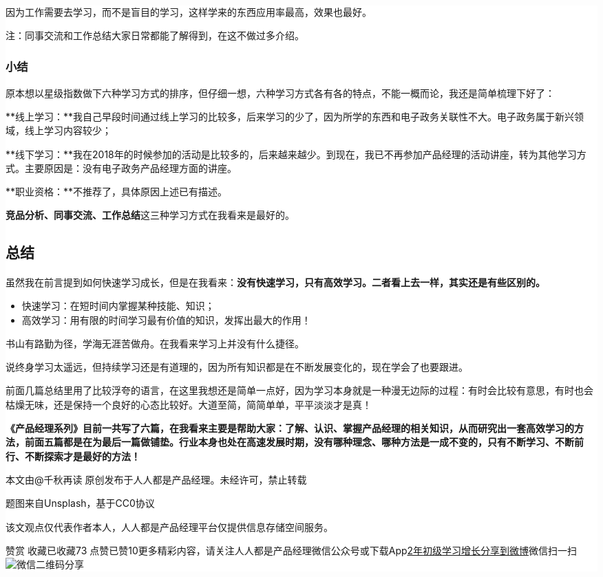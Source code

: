 因为工作需要去学习，而不是盲目的学习，这样学来的东西应用率最高，效果也最好。

注：同事交流和工作总结大家日常都能了解得到，在这不做过多介绍。

### 小结

原本想以星级指数做下六种学习方式的排序，但仔细一想，六种学习方式各有各的特点，不能一概而论，我还是简单梳理下好了：

**线上学习：**我自己早段时间通过线上学习的比较多，后来学习的少了，因为所学的东西和电子政务关联性不大。电子政务属于新兴领域，线上学习内容较少；

**线下学习：**我在2018年的时候参加的活动是比较多的，后来越来越少。到现在，我已不再参加产品经理的活动讲座，转为其他学习方式。主要原因是：没有电子政务产品经理方面的讲座。

**职业资格：**不推荐了，具体原因上述已有描述。

**竞品分析、同事交流、工作总结**这三种学习方式在我看来是最好的。

## 总结

虽然我在前言提到如何快速学习成长，但是在我看来：**没有快速学习，只有高效学习。二者看上去一样，其实还是有些区别的。**

*   快速学习：在短时间内掌握某种技能、知识；
*   高效学习：用有限的时间学习最有价值的知识，发挥出最大的作用！

书山有路勤为径，学海无涯苦做舟。在我看来学习上并没有什么捷径。

说终身学习太遥远，但持续学习还是有道理的，因为所有知识都是在不断发展变化的，现在学会了也要跟进。

前面几篇总结里用了比较浮夸的语言，在这里我想还是简单一点好，因为学习本身就是一种漫无边际的过程：有时会比较有意思，有时也会枯燥无味，还是保持一个良好的心态比较好。大道至简，简简单单，平平淡淡才是真！

**《产品经理系列》目前一共写了六篇，在我看来主要是帮助大家：了解、认识、掌握产品经理的相关知识，从而研究出一套高效学习的方法，前面五篇都是在为最后一篇做铺垫。行业本身也处在高速发展时期，没有哪种理念、哪种方法是一成不变的，只有不断学习、不断前行、不断探索才是最好的方法！**

本文由@千秋再读 原创发布于人人都是产品经理。未经许可，禁止转载

题图来自Unsplash，基于CC0协议

该文观点仅代表作者本人，人人都是产品经理平台仅提供信息存储空间服务。

赞赏 收藏已收藏73 点赞已赞10更多精彩内容，请关注人人都是产品经理微信公众号或下载App[2年](https://www.woshipm.com/tag/2%e5%b9%b4)[初级](https://www.woshipm.com/tag/%e5%88%9d%e7%ba%a7)[学习增长](https://www.woshipm.com/tag/%e5%ad%a6%e4%b9%a0%e5%a2%9e%e9%95%bf)[分享到微博](https://service.weibo.com/share/share.php?appkey=2775287854&title=产品经理系列6——学习增长篇&url=https://www.woshipm.com/pmd/5714300.html&pic=https://image.woshipm.com/wp-files/2023/01/oYdH1b4e8W0hjpvWgo5m.png)微信扫一扫![微信二维码](https://api.pwmqr.com/qrcode/create/?url=https://www.woshipm.com/pmd/5714300.html)分享